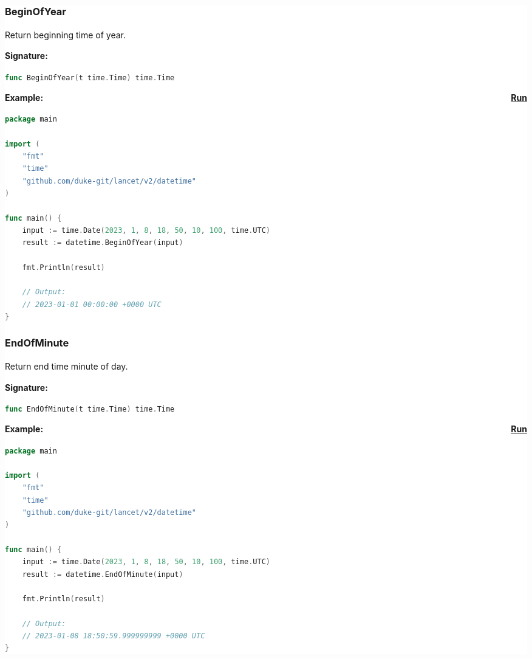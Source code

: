 ### <span id="BeginOfYear">BeginOfYear</span>

<p>Return beginning time of year.</p>

<b>Signature:</b>

```go
func BeginOfYear(t time.Time) time.Time
```

<b>Example:<span style="float:right;display:inline-block;">[Run](https://go.dev/play/p/i326DSwLnV8)</span></b>

```go
package main

import (
    "fmt"
    "time"
    "github.com/duke-git/lancet/v2/datetime"
)

func main() {
    input := time.Date(2023, 1, 8, 18, 50, 10, 100, time.UTC)
    result := datetime.BeginOfYear(input)

    fmt.Println(result)

    // Output:
    // 2023-01-01 00:00:00 +0000 UTC
}
```

### <span id="EndOfMinute">EndOfMinute</span>

<p>Return end time minute of day.</p>

<b>Signature:</b>

```go
func EndOfMinute(t time.Time) time.Time
```

<b>Example:<span style="float:right;display:inline-block;">[Run](https://go.dev/play/p/yrL5wGzPj4z)</span></b>

```go
package main

import (
    "fmt"
    "time"
    "github.com/duke-git/lancet/v2/datetime"
)

func main() {
    input := time.Date(2023, 1, 8, 18, 50, 10, 100, time.UTC)
    result := datetime.EndOfMinute(input)

    fmt.Println(result)

    // Output:
    // 2023-01-08 18:50:59.999999999 +0000 UTC
}
```
